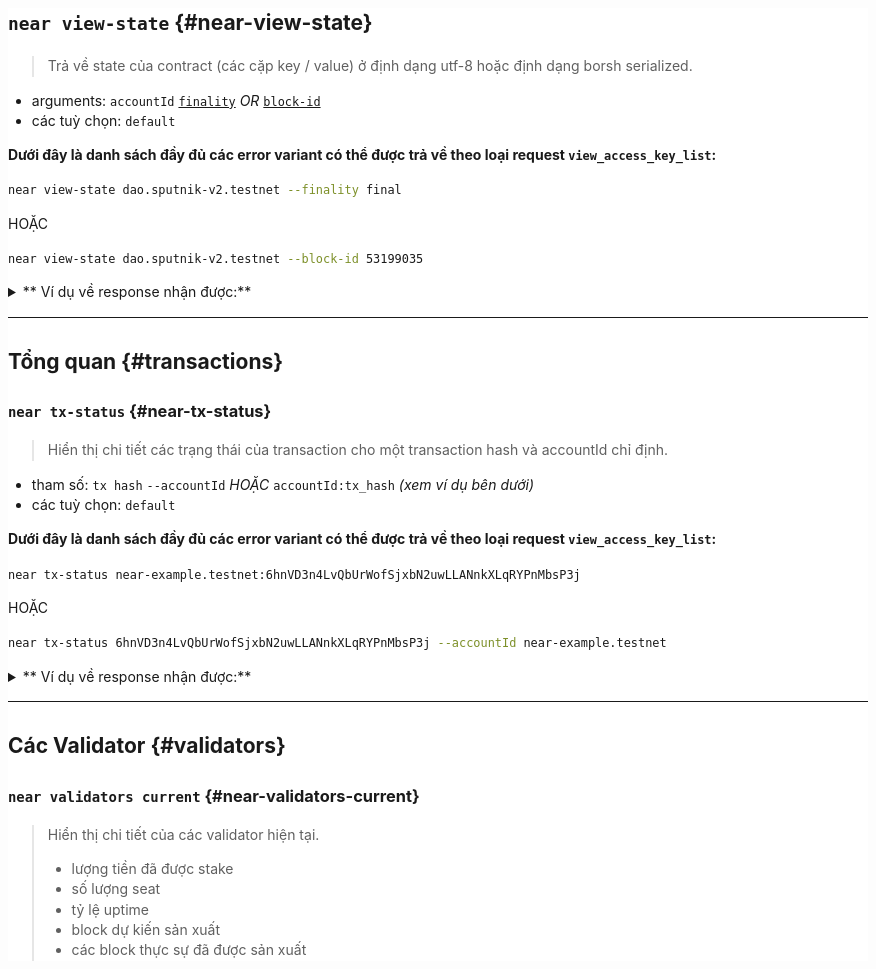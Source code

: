 ## `near view-state` {#near-view-state}

> Trả về state của contract (các cặp key / value) ở định dạng utf-8 hoặc định dạng borsh serialized.

- arguments: `accountId` [`finality`](/api/rpc/setup#using-finality-param) _OR_ [`block-id`](/api/rpc/setup#using-block_id-param)
- các tuỳ chọn: `default`

**Dưới đây là danh sách đầy đủ các error variant có thể được trả về theo loại request `view_access_key_list`:**

```bash
near view-state dao.sputnik-v2.testnet --finality final
```

HOẶC

```bash
near view-state dao.sputnik-v2.testnet --block-id 53199035
```

<details><summary>** Ví dụ về response nhận được:**</summary></details>

---

## Tổng quan {#transactions}

### `near tx-status` {#near-tx-status}

> Hiển thị chi tiết các trạng thái của transaction cho một transaction hash và accountId chỉ định.

- tham số: `tx hash` `--accountId` _HOẶC_ `accountId:tx_hash` _(xem ví dụ bên dưới)_
- các tuỳ chọn: `default`

**Dưới đây là danh sách đầy đủ các error variant có thể được trả về theo loại request `view_access_key_list`:**

```bash
near tx-status near-example.testnet:6hnVD3n4LvQbUrWofSjxbN2uwLLANnkXLqRYPnMbsP3j
```

HOẶC

```bash
near tx-status 6hnVD3n4LvQbUrWofSjxbN2uwLLANnkXLqRYPnMbsP3j --accountId near-example.testnet
```

<details><summary>** Ví dụ về response nhận được:**</summary></details>

---

## Các Validator {#validators}

### `near validators current` {#near-validators-current}

> Hiển thị chi tiết của các validator hiện tại.
> 
> - lượng tiền đã được stake
> - số lượng seat
> - tỷ lệ uptime
> - block dự kiến sản xuất
> - các block thực sự đã được sản xuất
